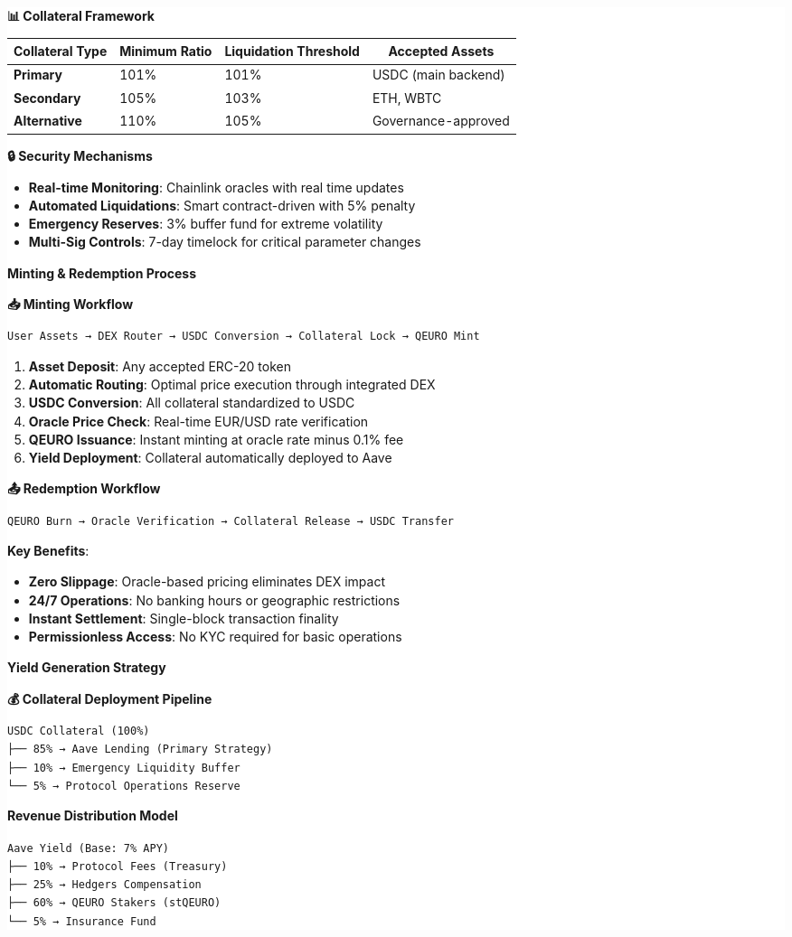 **📊 Collateral Framework**

| Collateral Type | Minimum Ratio | Liquidation Threshold | Accepted Assets     |
| --------------- | ------------- | --------------------- | ------------------- |
| **Primary**     | 101%          | 101%                  | USDC (main backend) |
| **Secondary**   | 105%          | 103%                  | ETH, WBTC           |
| **Alternative** | 110%          | 105%                  | Governance-approved |

**🔒 Security Mechanisms**

* **Real-time Monitoring**: Chainlink oracles with real time updates
* **Automated Liquidations**: Smart contract-driven with 5% penalty
* **Emergency Reserves**: 3% buffer fund for extreme volatility
* **Multi-Sig Controls**: 7-day timelock for critical parameter changes

**Minting & Redemption Process**

**📥 Minting Workflow**

```
User Assets → DEX Router → USDC Conversion → Collateral Lock → QEURO Mint
```

1. **Asset Deposit**: Any accepted ERC-20 token
2. **Automatic Routing**: Optimal price execution through integrated DEX
3. **USDC Conversion**: All collateral standardized to USDC
4. **Oracle Price Check**: Real-time EUR/USD rate verification
5. **QEURO Issuance**: Instant minting at oracle rate minus 0.1% fee
6. **Yield Deployment**: Collateral automatically deployed to Aave

**📤 Redemption Workflow**

```
QEURO Burn → Oracle Verification → Collateral Release → USDC Transfer
```

**Key Benefits**:

* **Zero Slippage**: Oracle-based pricing eliminates DEX impact
* **24/7 Operations**: No banking hours or geographic restrictions
* **Instant Settlement**: Single-block transaction finality
* **Permissionless Access**: No KYC required for basic operations

**Yield Generation Strategy**

**💰 Collateral Deployment Pipeline**

```
USDC Collateral (100%)
├── 85% → Aave Lending (Primary Strategy)
├── 10% → Emergency Liquidity Buffer  
└── 5% → Protocol Operations Reserve
```

**Revenue Distribution Model**

```
Aave Yield (Base: 7% APY)
├── 10% → Protocol Fees (Treasury)
├── 25% → Hedgers Compensation  
├── 60% → QEURO Stakers (stQEURO)
└── 5% → Insurance Fund
```
